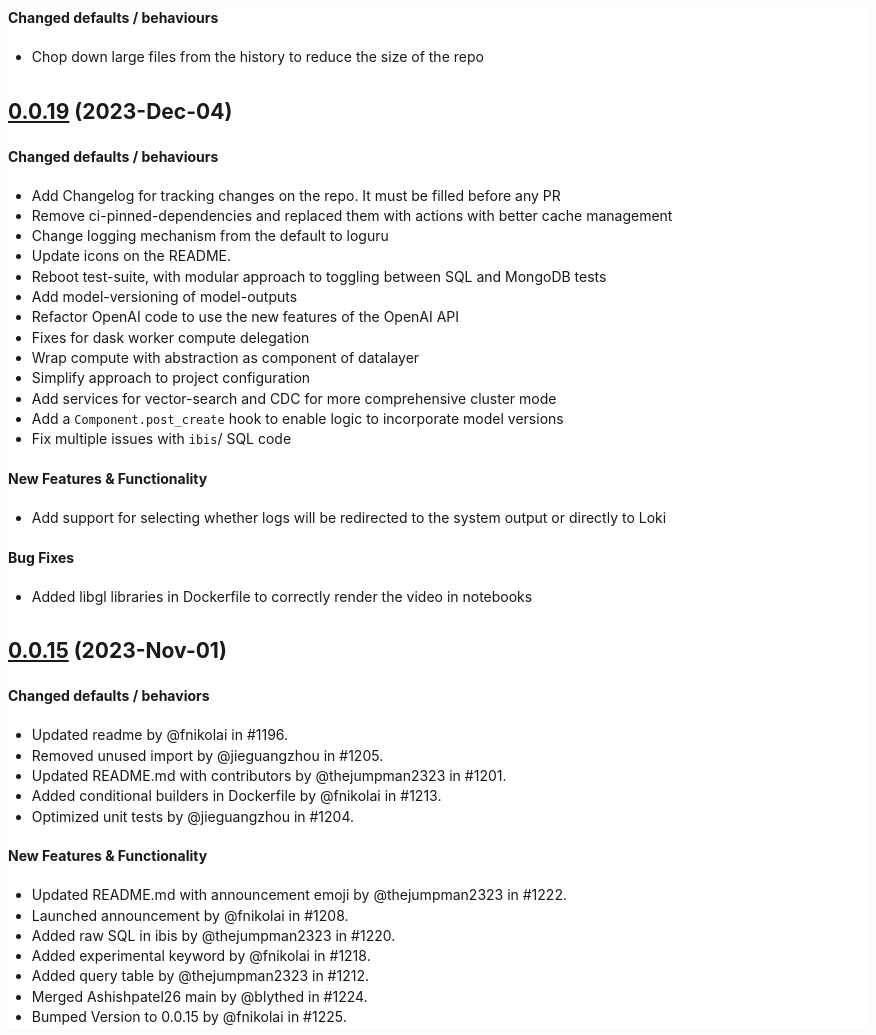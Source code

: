 #### Changed defaults / behaviours

- Chop down large files from the history to reduce the size of the repo

## [0.0.19](https://github.com/superduper-io/superduper/compare/0.0.15...0.0.19])    (2023-Dec-04)  

#### Changed defaults / behaviours

- Add Changelog for tracking changes on the repo. It must be filled before any PR
- Remove ci-pinned-dependencies and replaced them with actions with better cache management
- Change logging mechanism from the default to loguru
- Update icons on the README.
- Reboot test-suite, with modular approach to toggling between SQL and MongoDB tests
- Add model-versioning of model-outputs
- Refactor OpenAI code to use the new features of the OpenAI API
- Fixes for dask worker compute delegation
- Wrap compute with abstraction as component of datalayer
- Simplify approach to project configuration
- Add services for vector-search and CDC for more comprehensive cluster mode
- Add a `Component.post_create` hook to enable logic to incorporate model versions
- Fix multiple issues with `ibis`/ SQL code

#### New Features & Functionality

- Add support for selecting whether logs will be redirected to the system output or directly to Loki

#### Bug Fixes

- Added libgl libraries in Dockerfile to correctly render the video in notebooks

## [0.0.15](https://github.com/superduper-io/superduper/compare/0.0.14...0.0.15])    (2023-Nov-01)

#### Changed defaults / behaviors

- Updated readme by @fnikolai in #1196.
- Removed unused import by @jieguangzhou in #1205.
- Updated README.md with contributors by @thejumpman2323 in #1201.
- Added conditional builders in Dockerfile by @fnikolai in #1213.
- Optimized unit tests by @jieguangzhou in #1204.

#### New Features & Functionality

- Updated README.md with announcement emoji by @thejumpman2323 in #1222.
- Launched announcement by @fnikolai in #1208.
- Added raw SQL in ibis by @thejumpman2323 in #1220.
- Added experimental keyword by @fnikolai in #1218.
- Added query table by @thejumpman2323 in #1212.
- Merged Ashishpatel26 main by @blythed in #1224.
- Bumped Version to 0.0.15 by @fnikolai in #1225.
